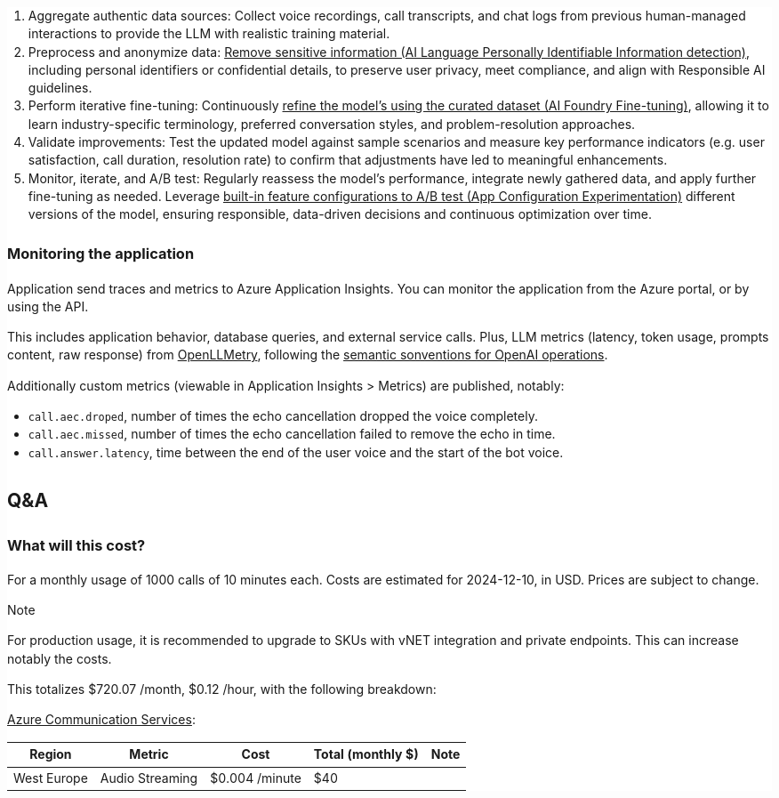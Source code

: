 1. Aggregate authentic data sources: Collect voice recordings, call transcripts, and chat logs from previous human-managed interactions to provide the LLM with realistic training material.
2. Preprocess and anonymize data: [Remove sensitive information (AI Language Personally Identifiable Information detection)](https://learn.microsoft.com/en-us/azure/ai-services/language-service/personally-identifiable-information/overview), including personal identifiers or confidential details, to preserve user privacy, meet compliance, and align with Responsible AI guidelines.
3. Perform iterative fine-tuning: Continuously [refine the model’s using the curated dataset (AI Foundry Fine-tuning)](https://learn.microsoft.com/en-us/azure/ai-studio/concepts/fine-tuning-overview), allowing it to learn industry-specific terminology, preferred conversation styles, and problem-resolution approaches.
4. Validate improvements: Test the updated model against sample scenarios and measure key performance indicators (e.g. user satisfaction, call duration, resolution rate) to confirm that adjustments have led to meaningful enhancements.
5. Monitor, iterate, and A/B test: Regularly reassess the model’s performance, integrate newly gathered data, and apply further fine-tuning as needed. Leverage [built-in feature configurations to A/B test (App Configuration Experimentation)](https://learn.microsoft.com/en-us/azure/azure-app-configuration/concept-experimentation) different versions of the model, ensuring responsible, data-driven decisions and continuous optimization over time.

### Monitoring the application

Application send traces and metrics to Azure Application Insights. You can monitor the application from the Azure portal, or by using the API.

This includes application behavior, database queries, and external service calls. Plus, LLM metrics (latency, token usage, prompts content, raw response) from [OpenLLMetry](https://github.com/traceloop/openllmetry), following the [semantic sonventions for OpenAI operations](https://opentelemetry.io/docs/specs/semconv/gen-ai/openai/#openai-spans).

Additionally custom metrics (viewable in Application Insights > Metrics) are published, notably:

- `call.aec.droped`, number of times the echo cancellation dropped the voice completely.
- `call.aec.missed`, number of times the echo cancellation failed to remove the echo in time.
- `call.answer.latency`, time between the end of the user voice and the start of the bot voice.

## Q&A

### What will this cost?

For a monthly usage of 1000 calls of 10 minutes each. Costs are estimated for 2024-12-10, in USD. Prices are subject to change.

> [!NOTE]
> For production usage, it is recommended to upgrade to SKUs with vNET integration and private endpoints. This can increase notably the costs.

This totalizes $720.07 /month, $0.12 /hour, with the following breakdown:

[Azure Communication Services](https://azure.microsoft.com/en-us/pricing/details/communication-services/):

| Region | Metric | Cost | Total (monthly $) | Note |
|-|-|-|-|-|
| West Europe | Audio Streaming | $0.004 /minute | $40 | |
